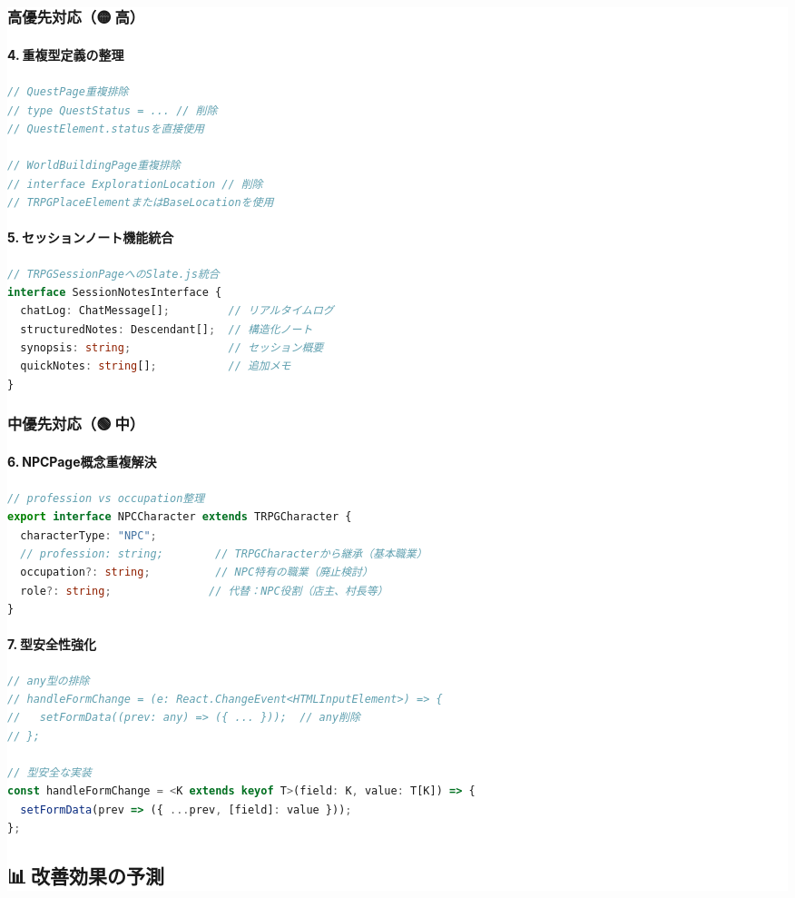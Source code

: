 ### 高優先対応（🟡 高）

#### 4. 重複型定義の整理
```typescript
// QuestPage重複排除
// type QuestStatus = ... // 削除
// QuestElement.statusを直接使用

// WorldBuildingPage重複排除
// interface ExplorationLocation // 削除
// TRPGPlaceElementまたはBaseLocationを使用
```

#### 5. セッションノート機能統合
```typescript
// TRPGSessionPageへのSlate.js統合
interface SessionNotesInterface {
  chatLog: ChatMessage[];         // リアルタイムログ
  structuredNotes: Descendant[];  // 構造化ノート
  synopsis: string;               // セッション概要
  quickNotes: string[];           // 追加メモ
}
```

### 中優先対応（🟢 中）

#### 6. NPCPage概念重複解決
```typescript
// profession vs occupation整理
export interface NPCCharacter extends TRPGCharacter {
  characterType: "NPC";
  // profession: string;        // TRPGCharacterから継承（基本職業）
  occupation?: string;          // NPC特有の職業（廃止検討）
  role?: string;               // 代替：NPC役割（店主、村長等）
}
```

#### 7. 型安全性強化
```typescript
// any型の排除
// handleFormChange = (e: React.ChangeEvent<HTMLInputElement>) => {
//   setFormData((prev: any) => ({ ... }));  // any削除
// };

// 型安全な実装
const handleFormChange = <K extends keyof T>(field: K, value: T[K]) => {
  setFormData(prev => ({ ...prev, [field]: value }));
};
```

## 📊 改善効果の予測
